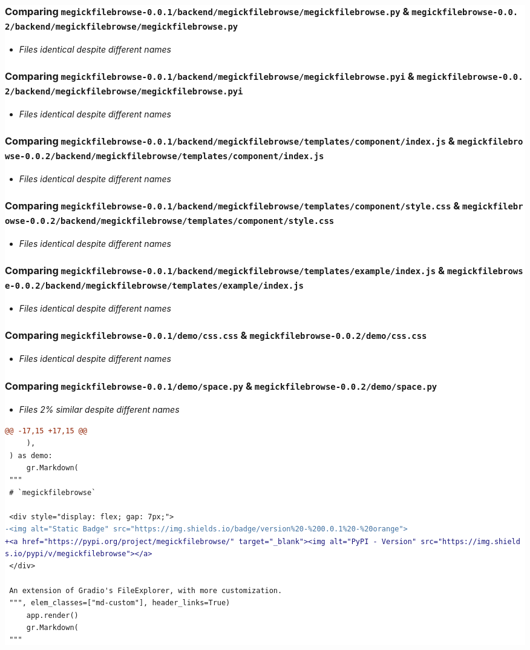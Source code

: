 ### Comparing `megickfilebrowse-0.0.1/backend/megickfilebrowse/megickfilebrowse.py` & `megickfilebrowse-0.0.2/backend/megickfilebrowse/megickfilebrowse.py`

 * *Files identical despite different names*

### Comparing `megickfilebrowse-0.0.1/backend/megickfilebrowse/megickfilebrowse.pyi` & `megickfilebrowse-0.0.2/backend/megickfilebrowse/megickfilebrowse.pyi`

 * *Files identical despite different names*

### Comparing `megickfilebrowse-0.0.1/backend/megickfilebrowse/templates/component/index.js` & `megickfilebrowse-0.0.2/backend/megickfilebrowse/templates/component/index.js`

 * *Files identical despite different names*

### Comparing `megickfilebrowse-0.0.1/backend/megickfilebrowse/templates/component/style.css` & `megickfilebrowse-0.0.2/backend/megickfilebrowse/templates/component/style.css`

 * *Files identical despite different names*

### Comparing `megickfilebrowse-0.0.1/backend/megickfilebrowse/templates/example/index.js` & `megickfilebrowse-0.0.2/backend/megickfilebrowse/templates/example/index.js`

 * *Files identical despite different names*

### Comparing `megickfilebrowse-0.0.1/demo/css.css` & `megickfilebrowse-0.0.2/demo/css.css`

 * *Files identical despite different names*

### Comparing `megickfilebrowse-0.0.1/demo/space.py` & `megickfilebrowse-0.0.2/demo/space.py`

 * *Files 2% similar despite different names*

```diff
@@ -17,15 +17,15 @@
     ),
 ) as demo:
     gr.Markdown(
 """
 # `megickfilebrowse`
 
 <div style="display: flex; gap: 7px;">
-<img alt="Static Badge" src="https://img.shields.io/badge/version%20-%200.0.1%20-%20orange">  
+<a href="https://pypi.org/project/megickfilebrowse/" target="_blank"><img alt="PyPI - Version" src="https://img.shields.io/pypi/v/megickfilebrowse"></a>  
 </div>
 
 An extension of Gradio's FileExplorer, with more customization.
 """, elem_classes=["md-custom"], header_links=True)
     app.render()
     gr.Markdown(
 """
```
